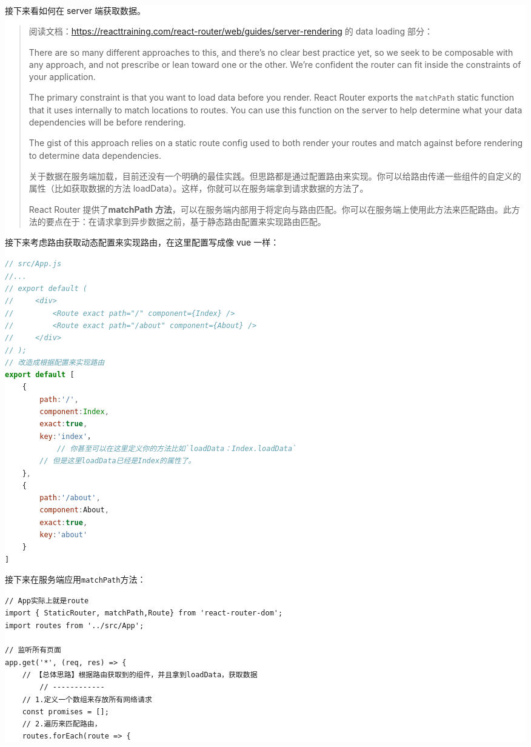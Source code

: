 接下来看如何在 server 端获取数据。

> 阅读文档：<https://reacttraining.com/react-router/web/guides/server-rendering> 的 data loading 部分：
>
> There are so many different approaches to this, and there’s no clear best practice yet, so we seek to be composable with any approach, and not prescribe or lean toward one or the other. We’re confident the router can fit inside the constraints of your application.
>
> The primary constraint is that you want to load data before you render. React Router exports the `matchPath` static function that it uses internally to match locations to routes. You can use this function on the server to help determine what your data dependencies will be before rendering.
>
> The gist of this approach relies on a static route config used to both render your routes and match against before rendering to determine data dependencies.
>
> 关于数据在服务端加载，目前还没有一个明确的最佳实践。但思路都是通过配置路由来实现。你可以给路由传递一些组件的自定义的属性（比如获取数据的方法 loadData）。这样，你就可以在服务端拿到请求数据的方法了。
>
> React Router 提供了**matchPath 方法**，可以在服务端内部用于将定向与路由匹配。你可以在服务端上使用此方法来匹配路由。此方法的要点在于：在请求拿到异步数据之前，基于静态路由配置来实现路由匹配。

接下来考虑路由获取动态配置来实现路由，在这里配置写成像 vue 一样：

```js
// src/App.js
//...
// export default (
//     <div>
//         <Route exact path="/" component={Index} />
//         <Route exact path="/about" component={About} />
//     </div>
// );
// 改造成根据配置来实现路由
export default [
    {
        path:'/',
        component:Index,
        exact:true,
        key:'index'，
     		// 你甚至可以在这里定义你的方法比如`loadData：Index.loadData`
      	// 但是这里loadData已经是Index的属性了。
    },
    {
        path:'/about',
        component:About,
        exact:true,
        key:'about'
    }
]
```

接下来在服务端应用`matchPath`方法：

```react
// App实际上就是route
import { StaticRouter, matchPath,Route} from 'react-router-dom';
import routes from '../src/App';

// 监听所有页面
app.get('*', (req, res) => {
    // 【总体思路】根据路由获取到的组件，并且拿到loadData，获取数据
		// ------------
    // 1.定义一个数组来存放所有网络请求
    const promises = [];
    // 2.遍历来匹配路由，
    routes.forEach(route => {
```